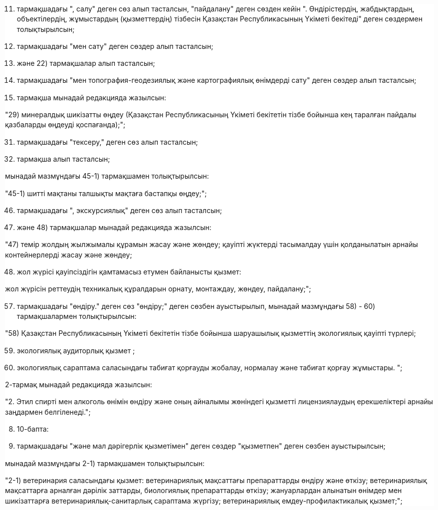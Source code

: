 11) тармақшадағы ", салу" деген сөз алып тасталсын, "пайдалану" деген сөзден кейiн ". Өндiрiстердiң, жабдықтардың, объектiлердiң, жұмыстардың (қызметтердiң) тiзбесiн Қазақстан Республикасының Yкiметi бекiтедi" деген сөздермен толықтырылсын;

16) тармақшадағы "мен сату" деген сөздер алып тасталсын;

18) және 22) тармақшалар алып тасталсын;

26) тармақшадағы "мен топография-геодезиялық және картографиялық өнiмдердi сату" деген сөздер алып тасталсын;

29) тармақша мынадай редакцияда жазылсын:

"29) минералдық шикiзатты өңдеу (Қазақстан Республикасының Үкiметi бекiтетiн тiзбе бойынша кең таралған пайдалы қазбаларды өңдеудi қоспағанда);";

31) тармақшадағы "тексеру," деген сөз алып тасталсын;

35) тармақша алып тасталсын;

мынадай мазмұндағы 45-1) тармақшамен толықтырылсын:

"45-1) шиттi мақтаны талшықты мақтаға бастапқы өңдеу;";

46) тармақшадағы ", экскурсиялық" деген сөз алып тасталсын;

47) және 48) тармақшалар мынадай редакцияда жазылсын:

"47) темiр жолдың жылжымалы құрамын жасау және жөндеу; қауiптi жүктердi тасымалдау үшiн қолданылатын арнайы контейнерлерді жасау және жөндеу;

48) жол жүрiсi қауiпсiздiгiн қамтамасыз етумен байланысты қызмет:

жол жүрiсiн реттеудiң техникалық құралдарын орнату, монтаждау, жөндеу, пайдалану;";

57) тармақшадағы "өндiру." деген сөз "өндiру;" деген сөзбен ауыстырылып, мынадай мазмұндағы 58) - 60) тармақшалармен толықтырылсын:

"58) Қазақстан Республикасының Үкiметi бекiтетiн тiзбе бойынша шаруашылық қызметтiң экологиялық қауiптi түрлерi;

59) экологиялық аудиторлық қызмет ;

60) экологиялық сараптама саласындағы табиғат қорғауды жобалау, нормалау және табиғат қорғау жұмыстары. ";

2-тармақ мынадай редакцияда жазылсын:

"2. Этил спиртi мен алкоголь өнiмiн өндiру және оның айналымы жөнiндегi қызметтi лицензиялаудың ерекшелiктерi арнайы заңдармен белгiленедi.";

8) 10-бапта:

2) тармақшадағы "және мал дәрiгерлiк қызметiмен" деген сөздер "қызметпен" деген сөзбен ауыстырылсын;

мынадай мазмұндағы 2-1) тармақшамен толықтырылсын:

"2-1) ветеринария саласындағы қызмет: ветеринариялық мақсаттағы препараттарды өндiру және өткiзу; ветеринариялық мақсаттарға арналған дәрiлiк заттарды, биологиялық препараттарды өткiзу; жануарлардан алынатын өнiмдер мен шикiзаттарға ветеринариялық-санитарлық сараптама жүргiзу; ветеринариялық емдеу-профилактикалық қызмет;";
